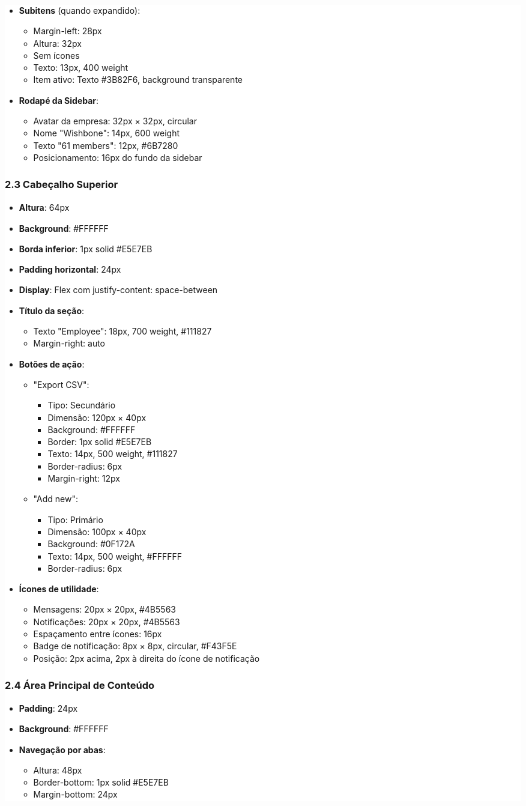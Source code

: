   - **Subitens** (quando expandido):
    - Margin-left: 28px
    - Altura: 32px
    - Sem ícones
    - Texto: 13px, 400 weight
    - Item ativo: Texto #3B82F6, background transparente

- **Rodapé da Sidebar**:
  - Avatar da empresa: 32px × 32px, circular
  - Nome "Wishbone": 14px, 600 weight
  - Texto "61 members": 12px, #6B7280
  - Posicionamento: 16px do fundo da sidebar

### 2.3 Cabeçalho Superior
- **Altura**: 64px
- **Background**: #FFFFFF
- **Borda inferior**: 1px solid #E5E7EB
- **Padding horizontal**: 24px
- **Display**: Flex com justify-content: space-between

- **Título da seção**:
  - Texto "Employee": 18px, 700 weight, #111827
  - Margin-right: auto

- **Botões de ação**:
  - "Export CSV": 
    - Tipo: Secundário
    - Dimensão: 120px × 40px
    - Background: #FFFFFF
    - Border: 1px solid #E5E7EB
    - Texto: 14px, 500 weight, #111827
    - Border-radius: 6px
    - Margin-right: 12px
    
  - "Add new": 
    - Tipo: Primário
    - Dimensão: 100px × 40px
    - Background: #0F172A
    - Texto: 14px, 500 weight, #FFFFFF
    - Border-radius: 6px

- **Ícones de utilidade**:
  - Mensagens: 20px × 20px, #4B5563
  - Notificações: 20px × 20px, #4B5563
  - Espaçamento entre ícones: 16px
  - Badge de notificação: 8px × 8px, circular, #F43F5E 
  - Posição: 2px acima, 2px à direita do ícone de notificação

### 2.4 Área Principal de Conteúdo
- **Padding**: 24px
- **Background**: #FFFFFF

- **Navegação por abas**:
  - Altura: 48px
  - Border-bottom: 1px solid #E5E7EB
  - Margin-bottom: 24px
  